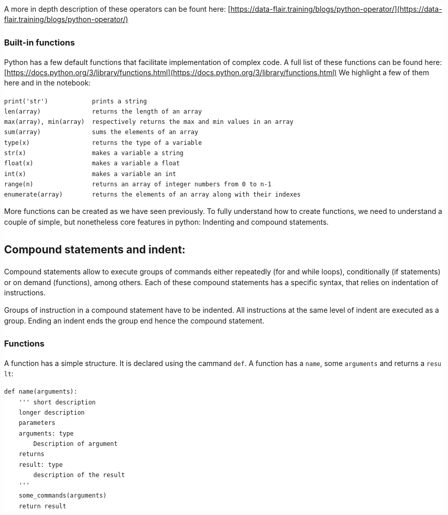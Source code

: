 
A more in depth description of these operators can be fount here:
[https://data-flair.training/blogs/python-operator/](https://data-flair.training/blogs/python-operator/)

### Built-in functions
Python has a few default functions that facilitate implementation of  complex code. A full list of these functions can
 be found here:
[https://docs.python.org/3/library/functions.html](https://docs.python.org/3/library/functions.html)
We highlight a few of them here and in the notebook:

    print('str')            prints a string
    len(array)              returns the length of an array
    max(array), min(array)  respectively returns the max and min values in an array
    sum(array)              sums the elements of an array
    type(x)                 returns the type of a variable
    str(x)                  makes a variable a string
    float(x)                makes a variable a float
    int(x)                  makes a variable an int
    range(n)                returns an array of integer numbers from 0 to n-1 
    enumerate(array)        returns the elements of an array along with their indexes

More functions can be created as we have seen previously.  To fully understand how to create functions, we need to 
understand a couple of simple, but nonetheless core features in python: Indenting and compound statements.

## Compound statements and indent:
Compound statements allow to execute groups of commands either repeatedly (for and while loops),  conditionally 
(if statements) or on demand (functions), among others. Each of these compound statements has a specific syntax, that 
relies on indentation of instructions.

Groups of instruction in a compound statement have to be indented. All instructions at the same level of indent are 
executed as a group. Ending an indent ends the group end hence the compound statement.

### Functions
A function has a simple structure. It is declared using the cammand `def`. A function has a `name`, some `arguments` and
 returns a `result`:

   
    def name(arguments):
        ''' short description
        longer description
        parameters
        arguments: type
            Description of argument
        returns
        result: type
            description of the result
        '''
        some_commands(arguments)
        return result
  